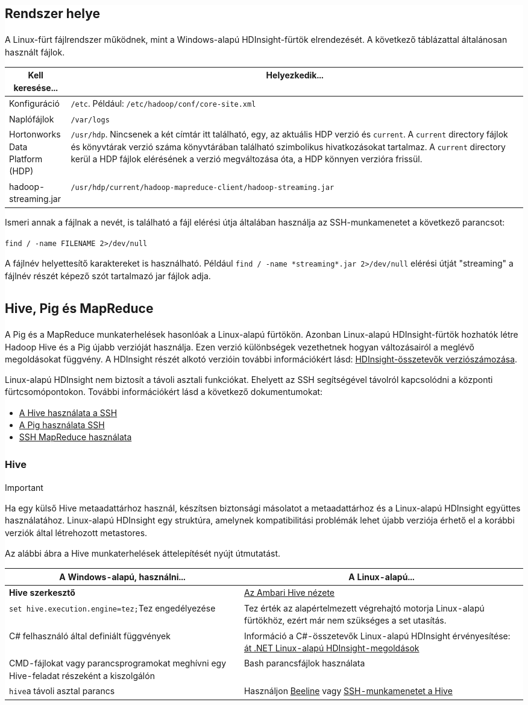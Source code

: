 ## <a name="file-system-locations"></a>Rendszer helye

A Linux-fürt fájlrendszer működnek, mint a Windows-alapú HDInsight-fürtök elrendezését. A következő táblázattal általánosan használt fájlok.

| Kell keresése... | Helyezkedik... |
| --- | --- |
| Konfiguráció |`/etc`. Például: `/etc/hadoop/conf/core-site.xml` |
| Naplófájlok |`/var/logs` |
| Hortonworks Data Platform (HDP) |`/usr/hdp`. Nincsenek a két címtár itt található, egy, az aktuális HDP verzió és `current`. A `current` directory fájlok és könyvtárak verzió száma könyvtárában található szimbolikus hivatkozásokat tartalmaz. A `current` directory kerül a HDP fájlok elérésének a verzió megváltozása óta, a HDP könnyen verzióra frissül. |
| hadoop-streaming.jar |`/usr/hdp/current/hadoop-mapreduce-client/hadoop-streaming.jar` |

Ismeri annak a fájlnak a nevét, is található a fájl elérési útja általában használja az SSH-munkamenetet a következő parancsot:

    find / -name FILENAME 2>/dev/null

A fájlnév helyettesítő karaktereket is használható. Például `find / -name *streaming*.jar 2>/dev/null` elérési útját "streaming" a fájlnév részét képező szót tartalmazó jar fájlok adja.

## <a name="hive-pig-and-mapreduce"></a>Hive, Pig és MapReduce

A Pig és a MapReduce munkaterhelések hasonlóak a Linux-alapú fürtökön. Azonban Linux-alapú HDInsight-fürtök hozhatók létre Hadoop Hive és a Pig újabb verzióját használja. Ezen verzió különbségek vezethetnek hogyan változásairól a meglévő megoldásokat függvény. A HDInsight részét alkotó verzióin további információkért lásd: [HDInsight-összetevők verziószámozása](hdinsight-component-versioning.md).

Linux-alapú HDInsight nem biztosít a távoli asztali funkciókat. Ehelyett az SSH segítségével távolról kapcsolódni a központi fürtcsomópontokon. További információkért lásd a következő dokumentumokat:

* [A Hive használata a SSH](hdinsight-hadoop-use-hive-ssh.md)
* [A Pig használata SSH](hdinsight-hadoop-use-pig-ssh.md)
* [SSH MapReduce használata](hdinsight-hadoop-use-mapreduce-ssh.md)

### <a name="hive"></a>Hive

> [!IMPORTANT]
> Ha egy külső Hive metaadattárhoz használ, készítsen biztonsági másolatot a metaadattárhoz és a Linux-alapú HDInsight együttes használatához. Linux-alapú HDInsight egy struktúra, amelynek kompatibilitási problémák lehet újabb verziója érhető el a korábbi verziók által létrehozott metastores.

Az alábbi ábra a Hive munkaterhelések áttelepítését nyújt útmutatást.

| A Windows-alapú, használni... | A Linux-alapú... |
| --- | --- |
| **Hive szerkesztő** |[Az Ambari Hive nézete](hdinsight-hadoop-use-hive-ambari-view.md) |
| `set hive.execution.engine=tez;`Tez engedélyezése |Tez érték az alapértelmezett végrehajtó motorja Linux-alapú fürtökhöz, ezért már nem szükséges a set utasítás. |
| C# felhasználó által definiált függvények | Információ a C#-összetevők Linux-alapú HDInsight érvényesítése: [át .NET Linux-alapú HDInsight-megoldások](hdinsight-hadoop-migrate-dotnet-to-linux.md) |
| CMD-fájlokat vagy parancsprogramokat meghívni egy Hive-feladat részeként a kiszolgálón |Bash parancsfájlok használata |
| `hive`a távoli asztal parancs |Használjon [Beeline](hdinsight-hadoop-use-hive-beeline.md) vagy [SSH-munkamenetet a Hive](hdinsight-hadoop-use-hive-ssh.md) |
